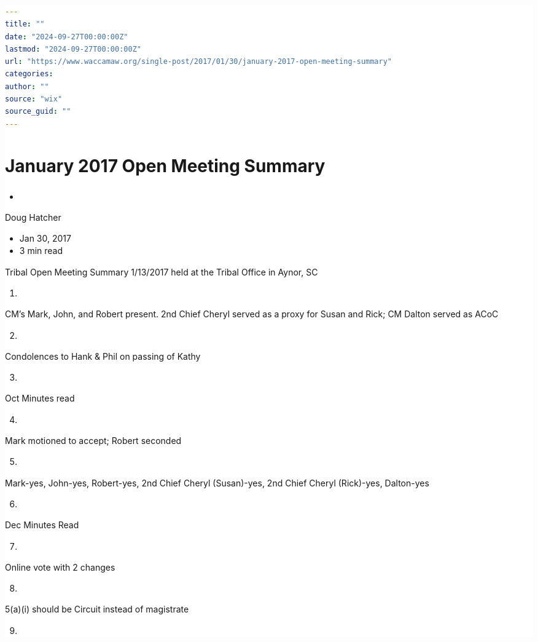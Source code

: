 ```yaml
---
title: ""
date: "2024-09-27T00:00:00Z"
lastmod: "2024-09-27T00:00:00Z"
url: "https://www.waccamaw.org/single-post/2017/01/30/january-2017-open-meeting-summary"
categories:
author: ""
source: "wix"
source_guid: ""
---
```


# January 2017 Open Meeting Summary

-

Doug Hatcher
- Jan 30, 2017
- 3 min read

Tribal Open Meeting Summary 1/13/2017 held at the Tribal Office in Aynor, SC

1.

CM’s Mark, John, and Robert present. 2nd Chief Cheryl served as a proxy for Susan and Rick; CM Dalton served as ACoC

2.

Condolences to Hank & Phil on passing of Kathy

3.

Oct Minutes read

4.

Mark motioned to accept; Robert seconded

5.

Mark-yes, John-yes, Robert-yes, 2nd Chief Cheryl (Susan)-yes, 2nd Chief Cheryl (Rick)-yes, Dalton-yes

6.

Dec Minutes Read

7.

Online vote with 2 changes

8.

5(a)(i) should be Circuit instead of magistrate

9.

